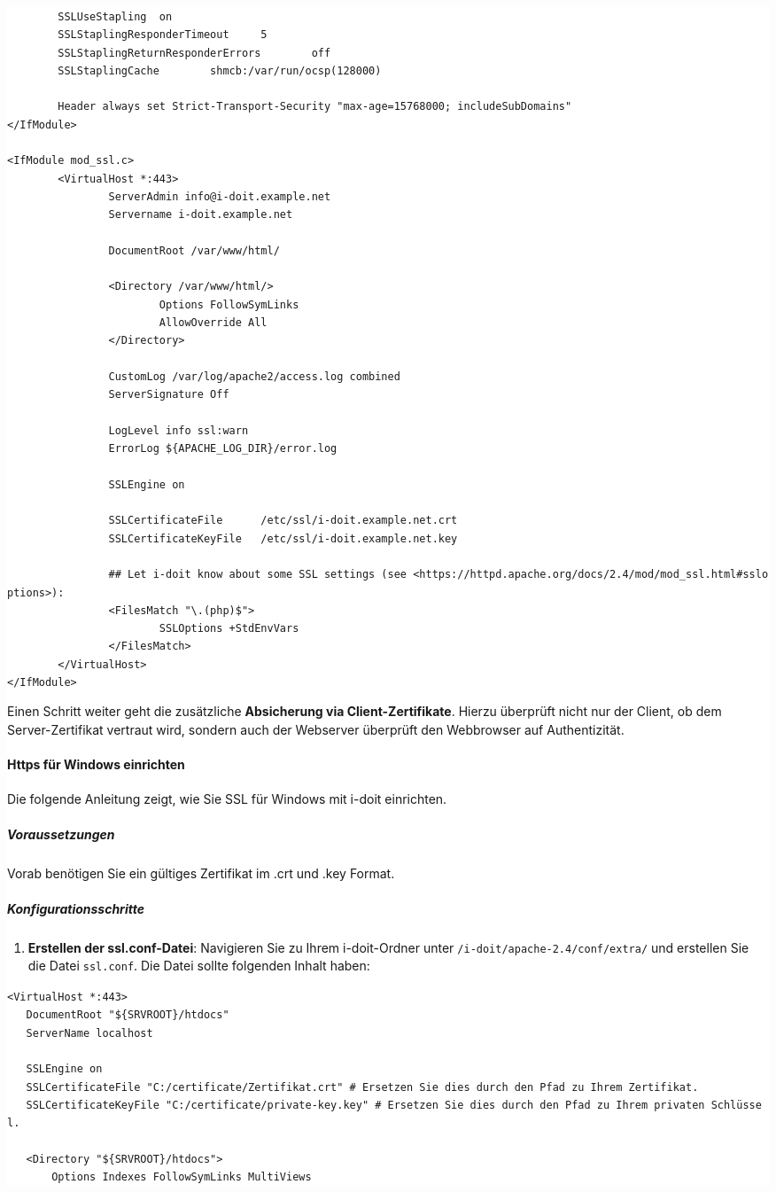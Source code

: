             SSLUseStapling  on
            SSLStaplingResponderTimeout     5
            SSLStaplingReturnResponderErrors        off
            SSLStaplingCache        shmcb:/var/run/ocsp(128000)

            Header always set Strict-Transport-Security "max-age=15768000; includeSubDomains"
    </IfModule>

    <IfModule mod_ssl.c>
            <VirtualHost *:443>
                    ServerAdmin info@i-doit.example.net
                    Servername i-doit.example.net

                    DocumentRoot /var/www/html/

                    <Directory /var/www/html/>
                            Options FollowSymLinks
                            AllowOverride All
                    </Directory>

                    CustomLog /var/log/apache2/access.log combined
                    ServerSignature Off

                    LogLevel info ssl:warn
                    ErrorLog ${APACHE_LOG_DIR}/error.log

                    SSLEngine on

                    SSLCertificateFile      /etc/ssl/i-doit.example.net.crt
                    SSLCertificateKeyFile   /etc/ssl/i-doit.example.net.key

                    ## Let i-doit know about some SSL settings (see <https://httpd.apache.org/docs/2.4/mod/mod_ssl.html#ssloptions>):
                    <FilesMatch "\.(php)$">
                            SSLOptions +StdEnvVars
                    </FilesMatch>
            </VirtualHost>
    </IfModule>

Einen Schritt weiter geht die zusätzliche **Absicherung via Client-Zertifikate**. Hierzu überprüft nicht nur der Client, ob dem Server-Zertifikat vertraut wird, sondern auch der Webserver überprüft den Webbrowser auf Authentizität.

#### Https für Windows einrichten

Die folgende Anleitung zeigt, wie Sie SSL für Windows mit i-doit einrichten.

##### Voraussetzungen

Vorab benötigen Sie ein gültiges Zertifikat im .crt und .key Format.

##### Konfigurationsschritte

1. **Erstellen der ssl.conf-Datei**: Navigieren Sie zu Ihrem i-doit-Ordner unter `/i-doit/apache-2.4/conf/extra/` und erstellen Sie die Datei `ssl.conf`. Die Datei sollte folgenden Inhalt haben:

```apacheconf
<VirtualHost *:443>
   DocumentRoot "${SRVROOT}/htdocs"
   ServerName localhost

   SSLEngine on
   SSLCertificateFile "C:/certificate/Zertifikat.crt" # Ersetzen Sie dies durch den Pfad zu Ihrem Zertifikat.
   SSLCertificateKeyFile "C:/certificate/private-key.key" # Ersetzen Sie dies durch den Pfad zu Ihrem privaten Schlüssel.

   <Directory "${SRVROOT}/htdocs">
       Options Indexes FollowSymLinks MultiViews
```